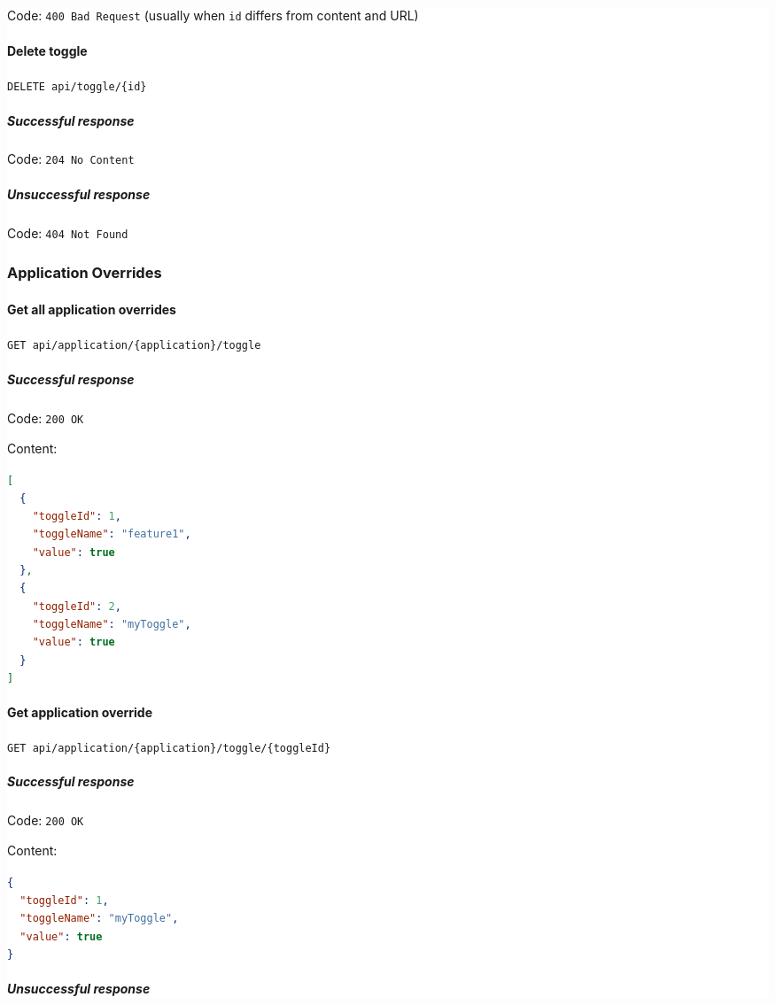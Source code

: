 Code: `400 Bad Request` (usually when `id` differs from content and URL)

#### Delete toggle
```
DELETE api/toggle/{id}
```
##### Successful response
Code: `204 No Content`
##### Unsuccessful response
Code: `404 Not Found`

### Application Overrides

#### Get all application overrides
```
GET api/application/{application}/toggle
```
##### Successful response

Code: `200 OK`

Content:
```json
[
  {
    "toggleId": 1,
    "toggleName": "feature1",
    "value": true
  },
  {
    "toggleId": 2,
    "toggleName": "myToggle",
    "value": true
  }
]
```

#### Get application override
```
GET api/application/{application}/toggle/{toggleId}
```
##### Successful response

Code: `200 OK`

Content:
```json
{
  "toggleId": 1,
  "toggleName": "myToggle",
  "value": true
}
```
##### Unsuccessful response
